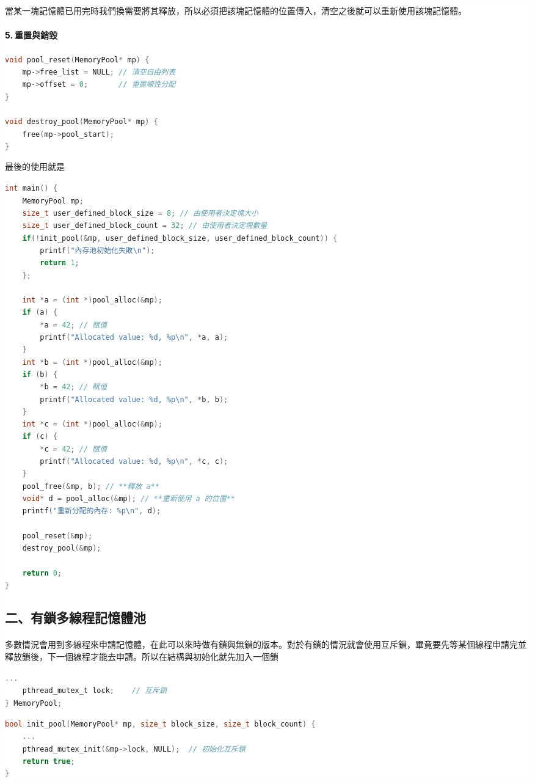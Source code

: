 ```C
```
當某一塊記憶體已用完時我們換需要將其釋放，所以必須把該塊記憶體的位置傳入，清空之後就可以重新使用該塊記憶體。
#### 5. 重置與銷毀
```C
void pool_reset(MemoryPool* mp) {
    mp->free_list = NULL; // 清空自由列表
    mp->offset = 0;       // 重置線性分配
}

void destroy_pool(MemoryPool* mp) {
    free(mp->pool_start);
}
```
最後的使用就是
```C
int main() {
    MemoryPool mp;
    size_t user_defined_block_size = 8; // 由使用者決定塊大小
    size_t user_defined_block_count = 32; // 由使用者決定塊數量
    if(!init_pool(&mp, user_defined_block_size, user_defined_block_count)) {
        printf("內存池初始化失敗\n");
        return 1;
    };

    int *a = (int *)pool_alloc(&mp);
    if (a) {
        *a = 42; // 賦值
        printf("Allocated value: %d, %p\n", *a, a);
    }
    int *b = (int *)pool_alloc(&mp);
    if (b) {
        *b = 42; // 賦值
        printf("Allocated value: %d, %p\n", *b, b);
    }
    int *c = (int *)pool_alloc(&mp);
    if (c) {
        *c = 42; // 賦值
        printf("Allocated value: %d, %p\n", *c, c);
    }
    pool_free(&mp, b); // **釋放 a**
    void* d = pool_alloc(&mp); // **重新使用 a 的位置**
    printf("重新分配的內存: %p\n", d);
    
    pool_reset(&mp);
    destroy_pool(&mp);

    return 0;
}
```
## 二、有鎖多線程記憶體池
多數情況會用到多線程來申請記憶體，在此可以來時做有鎖與無鎖的版本。對於有鎖的情況就會使用互斥鎖，畢竟要先等某個線程申請完並釋放鎖後，下一個線程才能去申請。所以在結構與初始化就先加入一個鎖
```C
...
    pthread_mutex_t lock;    // 互斥鎖
} MemoryPool;
```
```C
bool init_pool(MemoryPool* mp, size_t block_size, size_t block_count) {
    ...
    pthread_mutex_init(&mp->lock, NULL);  // 初始化互斥鎖
    return true;
}
```